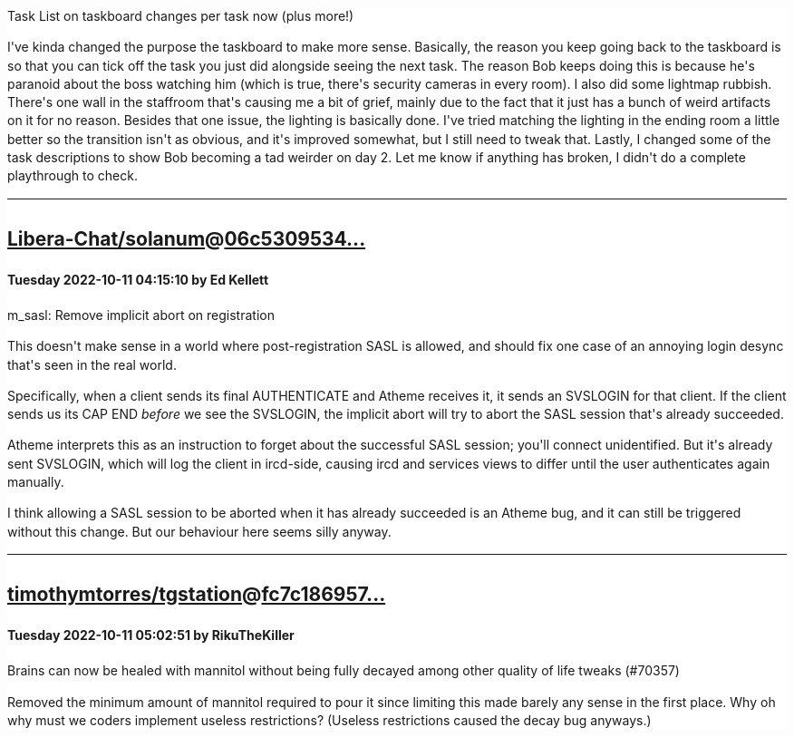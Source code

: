 Task List on taskboard changes per task now (plus more!)

I've kinda changed the purpose the taskboard to make more sense. Basically, the reason you keep going back to the taskboard is so that you can tick off the task you just did alongside seeing the next task. The reason Bob keeps doing this is because he's paranoid about the boss watching him (which is true, there's security cameras in every room). I also did some lightmap rubbish. There's one wall in the staffroom that's causing me a bit of grief, mainly due to the fact that it just has a bunch of weird artifacts on it for no reason. Besides that one issue, the lighting is basically done. I've tried matching the lighting in the ending room a little better so the transition isn't as obvious, and it's improved somewhat, but I still need to tweak that. Lastly, I changed some of the task descriptions to show Bob becoming a tad weirder on day 2. Let me know if anything has broken, I didn't do a complete playthrough to check.

---
## [Libera-Chat/solanum](https://github.com/Libera-Chat/solanum)@[06c5309534...](https://github.com/Libera-Chat/solanum/commit/06c53095343c2756208f6398bb7e00fb2cbe46dd)
#### Tuesday 2022-10-11 04:15:10 by Ed Kellett

m_sasl: Remove implicit abort on registration

This doesn't make sense in a world where post-registration SASL is
allowed, and should fix one case of an annoying login desync that's seen
in the real world.

Specifically, when a client sends its final AUTHENTICATE and Atheme
receives it, it sends an SVSLOGIN for that client. If the client sends
us its CAP END *before* we see the SVSLOGIN, the implicit abort will try
to abort the SASL session that's already succeeded.

Atheme interprets this as an instruction to forget about the successful
SASL session; you'll connect unidentified. But it's already sent
SVSLOGIN, which will log the client in ircd-side, causing ircd and
services views to differ until the user authenticates again manually.

I think allowing a SASL session to be aborted when it has already
succeeded is an Atheme bug, and it can still be triggered without this
change. But our behaviour here seems silly anyway.

---
## [timothymtorres/tgstation](https://github.com/timothymtorres/tgstation)@[fc7c186957...](https://github.com/timothymtorres/tgstation/commit/fc7c186957088b6ffd0605f814bea754670c0212)
#### Tuesday 2022-10-11 05:02:51 by RikuTheKiller

Brains can now be healed with mannitol without being fully decayed among other quality of life tweaks (#70357)

Removed the minimum amount of mannitol required to pour it since limiting this made barely any sense in the first place. Why oh why must we coders implement useless restrictions? (Useless restrictions caused the decay bug anyways.)
